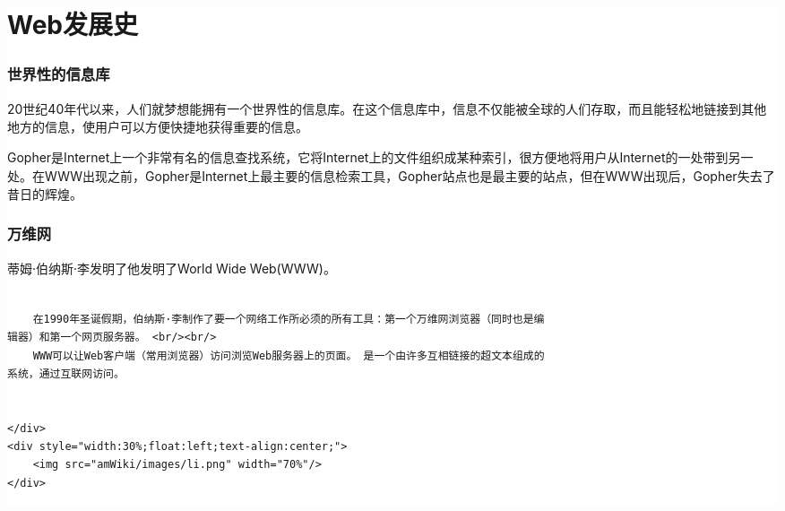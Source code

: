 # Web发展史

### 世界性的信息库
20世纪40年代以来，人们就梦想能拥有一个世界性的信息库。在这个信息库中，信息不仅能被全球的人们存取，而且能轻松地链接到其他地方的信息，使用户可以方便快捷地获得重要的信息。

Gopher是Internet上一个非常有名的信息查找系统，它将Internet上的文件组织成某种索引，很方便地将用户从Internet的一处带到另一处。在WWW出现之前，Gopher是Internet上最主要的信息检索工具，Gopher站点也是最主要的站点，但在WWW出现后，Gopher失去了昔日的辉煌。



### 万维网
<div style="overflow:hidden;">
    <div style="width:70%;float:left;">
        蒂姆·伯纳斯·李发明了他发明了World Wide Web(WWW)。 <br/><br/>

        在1990年圣诞假期，伯纳斯·李制作了要一个网络工作所必须的所有工具：第一个万维网浏览器（同时也是编辑器）和第一个网页服务器。 <br/><br/>
        WWW可以让Web客户端（常用浏览器）访问浏览Web服务器上的页面。 是一个由许多互相链接的超文本组成的系统，通过互联网访问。


    </div>
    <div style="width:30%;float:left;text-align:center;">
        <img src="amWiki/images/li.png" width="70%"/>
    </div>
</div>
